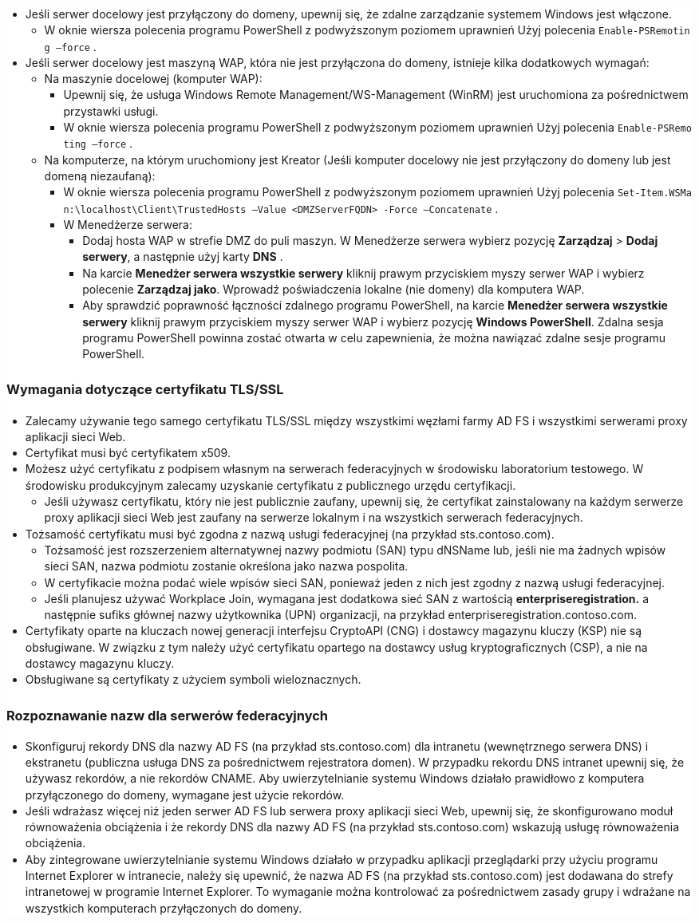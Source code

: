 * Jeśli serwer docelowy jest przyłączony do domeny, upewnij się, że zdalne zarządzanie systemem Windows jest włączone.
  * W oknie wiersza polecenia programu PowerShell z podwyższonym poziomem uprawnień Użyj polecenia `Enable-PSRemoting –force` .
* Jeśli serwer docelowy jest maszyną WAP, która nie jest przyłączona do domeny, istnieje kilka dodatkowych wymagań:
  * Na maszynie docelowej (komputer WAP):
    * Upewnij się, że usługa Windows Remote Management/WS-Management (WinRM) jest uruchomiona za pośrednictwem przystawki usługi.
    * W oknie wiersza polecenia programu PowerShell z podwyższonym poziomem uprawnień Użyj polecenia `Enable-PSRemoting –force` .
  * Na komputerze, na którym uruchomiony jest Kreator (Jeśli komputer docelowy nie jest przyłączony do domeny lub jest domeną niezaufaną):
    * W oknie wiersza polecenia programu PowerShell z podwyższonym poziomem uprawnień Użyj polecenia `Set-Item.WSMan:\localhost\Client\TrustedHosts –Value <DMZServerFQDN> -Force –Concatenate` .
    * W Menedżerze serwera:
      * Dodaj hosta WAP w strefie DMZ do puli maszyn. W Menedżerze serwera wybierz pozycję **Zarządzaj**  >  **Dodaj serwery**, a następnie użyj karty **DNS** .
      * Na karcie **Menedżer serwera wszystkie serwery** kliknij prawym przyciskiem myszy serwer WAP i wybierz polecenie **Zarządzaj jako**. Wprowadź poświadczenia lokalne (nie domeny) dla komputera WAP.
      * Aby sprawdzić poprawność łączności zdalnego programu PowerShell, na karcie **Menedżer serwera wszystkie serwery** kliknij prawym przyciskiem myszy serwer WAP i wybierz pozycję **Windows PowerShell**. Zdalna sesja programu PowerShell powinna zostać otwarta w celu zapewnienia, że można nawiązać zdalne sesje programu PowerShell.

### <a name="tlsssl-certificate-requirements"></a>Wymagania dotyczące certyfikatu TLS/SSL
* Zalecamy używanie tego samego certyfikatu TLS/SSL między wszystkimi węzłami farmy AD FS i wszystkimi serwerami proxy aplikacji sieci Web.
* Certyfikat musi być certyfikatem x509.
* Możesz użyć certyfikatu z podpisem własnym na serwerach federacyjnych w środowisku laboratorium testowego. W środowisku produkcyjnym zalecamy uzyskanie certyfikatu z publicznego urzędu certyfikacji.
  * Jeśli używasz certyfikatu, który nie jest publicznie zaufany, upewnij się, że certyfikat zainstalowany na każdym serwerze proxy aplikacji sieci Web jest zaufany na serwerze lokalnym i na wszystkich serwerach federacyjnych.
* Tożsamość certyfikatu musi być zgodna z nazwą usługi federacyjnej (na przykład sts.contoso.com).
  * Tożsamość jest rozszerzeniem alternatywnej nazwy podmiotu (SAN) typu dNSName lub, jeśli nie ma żadnych wpisów sieci SAN, nazwa podmiotu zostanie określona jako nazwa pospolita.
  * W certyfikacie można podać wiele wpisów sieci SAN, ponieważ jeden z nich jest zgodny z nazwą usługi federacyjnej.
  * Jeśli planujesz używać Workplace Join, wymagana jest dodatkowa sieć SAN z wartością **enterpriseregistration.** a następnie sufiks głównej nazwy użytkownika (UPN) organizacji, na przykład enterpriseregistration.contoso.com.
* Certyfikaty oparte na kluczach nowej generacji interfejsu CryptoAPI (CNG) i dostawcy magazynu kluczy (KSP) nie są obsługiwane. W związku z tym należy użyć certyfikatu opartego na dostawcy usług kryptograficznych (CSP), a nie na dostawcy magazynu kluczy.
* Obsługiwane są certyfikaty z użyciem symboli wieloznacznych.

### <a name="name-resolution-for-federation-servers"></a>Rozpoznawanie nazw dla serwerów federacyjnych
* Skonfiguruj rekordy DNS dla nazwy AD FS (na przykład sts.contoso.com) dla intranetu (wewnętrznego serwera DNS) i ekstranetu (publiczna usługa DNS za pośrednictwem rejestratora domen). W przypadku rekordu DNS intranet upewnij się, że używasz rekordów, a nie rekordów CNAME. Aby uwierzytelnianie systemu Windows działało prawidłowo z komputera przyłączonego do domeny, wymagane jest użycie rekordów.
* Jeśli wdrażasz więcej niż jeden serwer AD FS lub serwera proxy aplikacji sieci Web, upewnij się, że skonfigurowano moduł równoważenia obciążenia i że rekordy DNS dla nazwy AD FS (na przykład sts.contoso.com) wskazują usługę równoważenia obciążenia.
* Aby zintegrowane uwierzytelnianie systemu Windows działało w przypadku aplikacji przeglądarki przy użyciu programu Internet Explorer w intranecie, należy się upewnić, że nazwa AD FS (na przykład sts.contoso.com) jest dodawana do strefy intranetowej w programie Internet Explorer. To wymaganie można kontrolować za pośrednictwem zasady grupy i wdrażane na wszystkich komputerach przyłączonych do domeny.